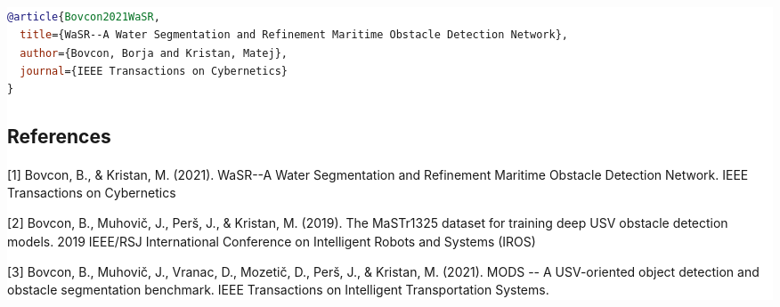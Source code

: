 ```bib
@article{Bovcon2021WaSR,
  title={WaSR--A Water Segmentation and Refinement Maritime Obstacle Detection Network},
  author={Bovcon, Borja and Kristan, Matej},
  journal={IEEE Transactions on Cybernetics}
}
```
## References

<a name="ref-wasr"></a>[1] Bovcon, B., & Kristan, M. (2021). WaSR--A Water Segmentation and Refinement Maritime Obstacle Detection Network. IEEE Transactions on Cybernetics

<a name="ref-mastr"></a>[2] Bovcon, B., Muhovič, J., Perš, J., & Kristan, M. (2019). The MaSTr1325 dataset for training deep USV obstacle detection models. 2019 IEEE/RSJ International Conference on Intelligent Robots and Systems (IROS)

<a name="ref-mods"></a>[3] Bovcon, B., Muhovič, J., Vranac, D., Mozetič, D., Perš, J., & Kristan, M. (2021). MODS -- A USV-oriented object detection and obstacle segmentation benchmark. IEEE Transactions on Intelligent Transportation Systems.
